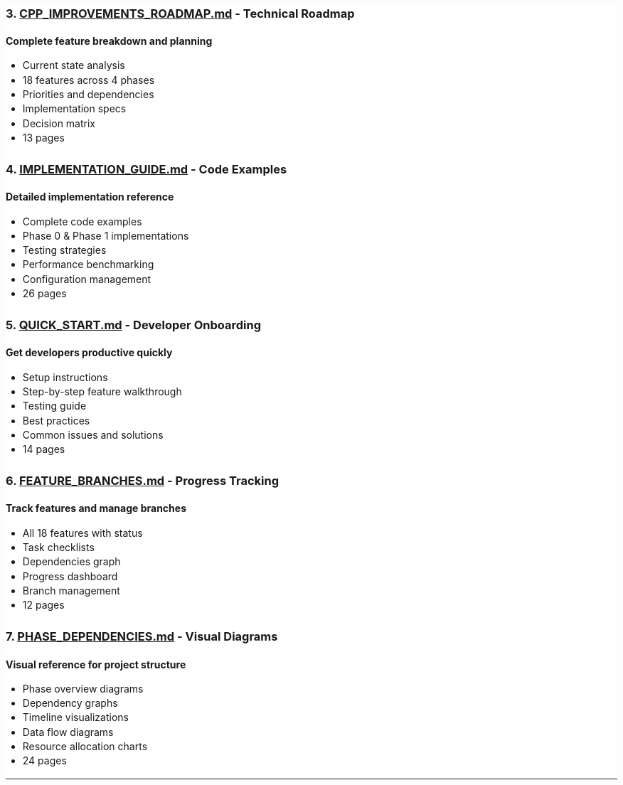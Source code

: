 ### 3. [CPP_IMPROVEMENTS_ROADMAP.md](CPP_IMPROVEMENTS_ROADMAP.md) - Technical Roadmap
**Complete feature breakdown and planning**
- Current state analysis
- 18 features across 4 phases
- Priorities and dependencies
- Implementation specs
- Decision matrix
- 13 pages

### 4. [IMPLEMENTATION_GUIDE.md](IMPLEMENTATION_GUIDE.md) - Code Examples
**Detailed implementation reference**
- Complete code examples
- Phase 0 & Phase 1 implementations
- Testing strategies
- Performance benchmarking
- Configuration management
- 26 pages

### 5. [QUICK_START.md](QUICK_START.md) - Developer Onboarding
**Get developers productive quickly**
- Setup instructions
- Step-by-step feature walkthrough
- Testing guide
- Best practices
- Common issues and solutions
- 14 pages

### 6. [FEATURE_BRANCHES.md](FEATURE_BRANCHES.md) - Progress Tracking
**Track features and manage branches**
- All 18 features with status
- Task checklists
- Dependencies graph
- Progress dashboard
- Branch management
- 12 pages

### 7. [PHASE_DEPENDENCIES.md](PHASE_DEPENDENCIES.md) - Visual Diagrams
**Visual reference for project structure**
- Phase overview diagrams
- Dependency graphs
- Timeline visualizations
- Data flow diagrams
- Resource allocation charts
- 24 pages

---